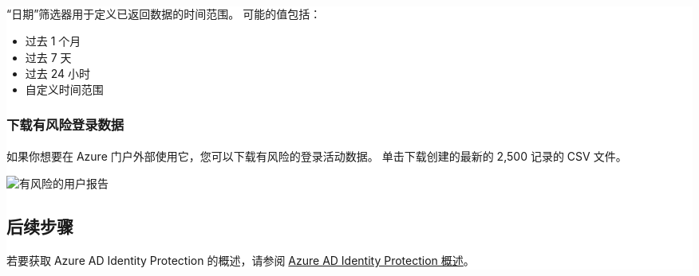 
“日期”筛选器用于定义已返回数据的时间范围。
可能的值包括：

- 过去 1 个月
- 过去 7 天
- 过去 24 小时
- 自定义时间范围





### <a name="download-risky-sign-ins-data"></a>下载有风险登录数据

如果你想要在 Azure 门户外部使用它，您可以下载有风险的登录活动数据。 单击下载创建的最新的 2,500 记录的 CSV 文件。 

![有风险的用户报告](./media/howto-investigate-risky-users-signins/15.png)



## <a name="next-steps"></a>后续步骤

若要获取 Azure AD Identity Protection 的概述，请参阅 [Azure AD Identity Protection 概述](overview-v2.md)。
